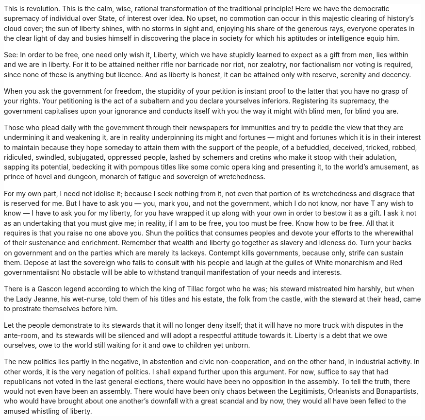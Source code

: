 This is revolution. This is the calm, wise, rational transformation of the traditional principle! Here we have the democratic supremacy of individual over State, of interest over idea. No upset, no commotion can occur in this majestic clearing of history’s cloud cover; the sun of liberty shines, with no storms in sight and, enjoying his share of the generous rays, everyone operates in the clear light of day and busies himself in discovering the place in society for which his aptitudes or intelligence equip him.

See: In order to be free, one need only wish it, Liberty, which we have stupidly learned to expect as a gift from men, lies within and we are in liberty. For it to be attained neither rifle nor barricade nor riot, nor zealotry, nor factionalism nor voting is required, since none of these is anything but licence. And as liberty is honest, it can be attained only with reserve, serenity and decency.

When you ask the government for freedom, the stupidity of your petition is instant proof to the latter that you have no grasp of your rights. Your petitioning is the act of a subaltern and you declare yourselves inferiors. Registering its supremacy, the government capitalises upon your ignorance and conducts itself with you the way it might with blind men, for blind you are.

Those who plead daily with the government through their newspapers for immunities and try to peddle the view that they are undermining it and weakening it, are in reality underpinning its might and fortunes — might and fortunes which it is in their interest to maintain because they hope someday to attain them with the support of the people, of a befuddled, deceived, tricked, robbed, ridiculed, swindled, subjugated, oppressed people, lashed by schemers and cretins who make it stoop with their adulation, sapping its potential, bedecking it with pompous titles like some comic opera king and presenting it, to the world’s amusement, as prince of hovel and dungeon, monarch of fatigue and sovereign of wretchedness.

For my own part, I need not idolise it; because I seek nothing from it, not even that portion of its wretchedness and disgrace that is reserved for me. But I have to ask you — you, mark you, and not the government, which I do not know, nor have T any wish to know — I have to ask you for my liberty, for you have wrapped it up along with your own in order to bestow it as a gift. I ask it not as an undertaking that you must give me; in reality, if I am to be free, you too must be free. Know how to be free. All that it requires is that you raise no one above you. Shun the politics that consumes peoples and devote your efforts to the wherewithal of their sustenance and enrichment. Remember that wealth and liberty go together as slavery and idleness do. Turn your backs on government and on the parties which are merely its lackeys. Contempt kills governments, because only, strife can sustain them. Depose at last the sovereign who fails to consult with his people and laugh at the guiles of White monarchism and Red governmentaiisnt No obstacle will be able to withstand tranquil manifestation of your needs and interests.

There is a Gascon legend according to which the king of Tillac forgot who he was; his steward mistreated him harshly, but when the Lady Jeanne, his wet-nurse, told them of his titles and his estate, the folk from the castle, with the steward at their head, came to prostrate themselves before him.

Let the people demonstrate to its stewards that it will no longer deny itself; that it will have no more truck with disputes in the ante-room, and its stewards will be silenced and will adopt a respectful attitude towards it. Liberty is a debt that we owe ourselves, owe to the world still waiting for it and owe to children yet unborn.

The new politics lies partly in the negative, in abstention and civic non-cooperation, and on the other hand, in industrial activity. In other words, it is the very negation of politics. I shall expand further upon this argument. For now, suffice to say that had republicans not voted in the last general elections, there would have been no opposition in the assembly. To tell the truth, there would not even have been an assembly. There would have been only chaos between the Legitimists, Orleanists and Bonapartists, who would have brought about one another’s downfall with a great scandal and by now, they would all have been felled to the amused whistling of liberty.

